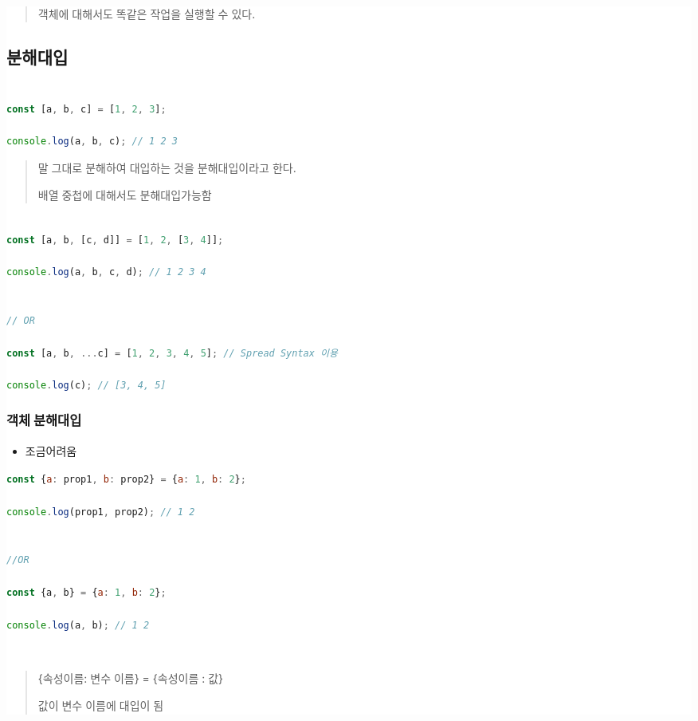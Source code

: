> 객체에 대해서도 똑같은 작업을 실행할 수 있다.
>

## 분해대입

```js

const [a, b, c] = [1, 2, 3];

console.log(a, b, c); // 1 2 3

```

>말 그대로 분해하여 대입하는 것을 분해대입이라고 한다.
>
> 배열 중첩에 대해서도 분해대입가능함

```js

const [a, b, [c, d]] = [1, 2, [3, 4]];

console.log(a, b, c, d); // 1 2 3 4


// OR

const [a, b, ...c] = [1, 2, 3, 4, 5]; // Spread Syntax 이용

console.log(c); // [3, 4, 5]
```

### 객체 분해대입

- 조금어려움


```js
const {a: prop1, b: prop2} = {a: 1, b: 2};

console.log(prop1, prop2); // 1 2


//OR

const {a, b} = {a: 1, b: 2};

console.log(a, b); // 1 2
```

<br>

> {속성이름: 변수 이름} = {속성이름 : 값}
>
> 값이 변수 이름에 대입이 됨
>
 